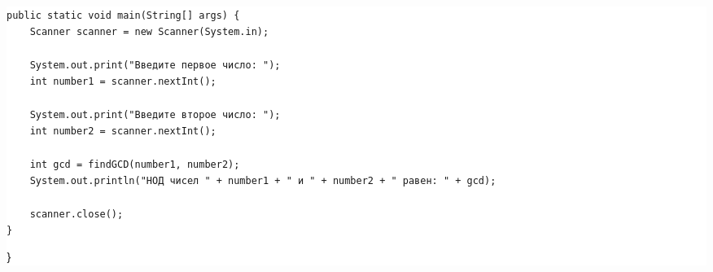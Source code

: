     public static void main(String[] args) {
        Scanner scanner = new Scanner(System.in);
        
        System.out.print("Введите первое число: ");
        int number1 = scanner.nextInt();
        
        System.out.print("Введите второе число: ");
        int number2 = scanner.nextInt();

        int gcd = findGCD(number1, number2);
        System.out.println("НОД чисел " + number1 + " и " + number2 + " равен: " + gcd);
        
        scanner.close();
    }
}
